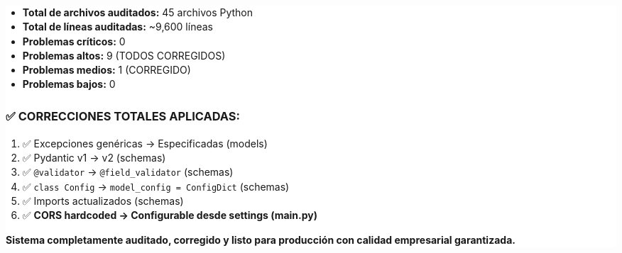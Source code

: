 - **Total de archivos auditados:** 45 archivos Python
- **Total de líneas auditadas:** ~9,600 líneas
- **Problemas críticos:** 0
- **Problemas altos:** 9 (TODOS CORREGIDOS)
- **Problemas medios:** 1 (CORREGIDO)
- **Problemas bajos:** 0

### **✅ CORRECCIONES TOTALES APLICADAS:**

1. ✅ Excepciones genéricas → Especificadas (models)
2. ✅ Pydantic v1 → v2 (schemas)
3. ✅ `@validator` → `@field_validator` (schemas)
4. ✅ `class Config` → `model_config = ConfigDict` (schemas)
5. ✅ Imports actualizados (schemas)
6. ✅ **CORS hardcoded → Configurable desde settings (main.py)**

**Sistema completamente auditado, corregido y listo para producción con calidad empresarial garantizada.**
